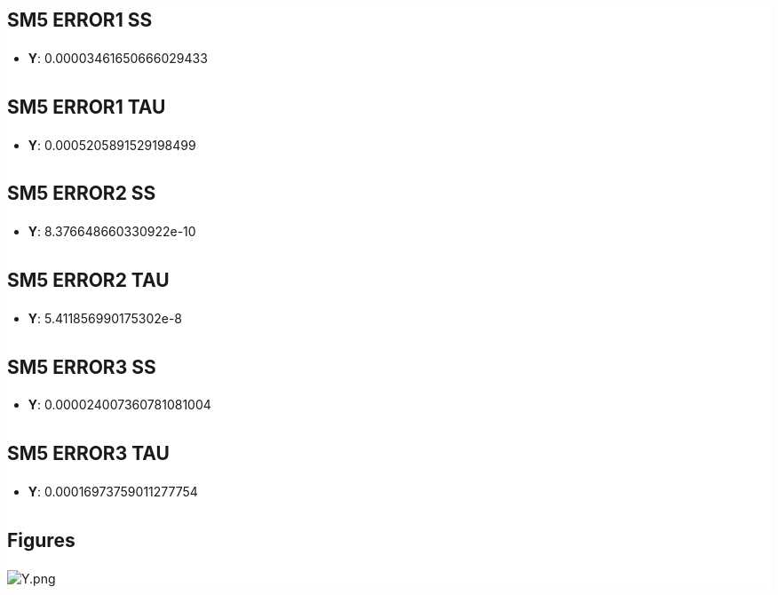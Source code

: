 ## SM5 ERROR1 SS

- **Y**: 0.00003461650666029433

## SM5 ERROR1 TAU

- **Y**: 0.0005205891529198499

## SM5 ERROR2 SS

- **Y**: 8.376648660330922e-10

## SM5 ERROR2 TAU

- **Y**: 5.411856990175302e-8

## SM5 ERROR3 SS

- **Y**: 0.000024007360781081004

## SM5 ERROR3 TAU

- **Y**: 0.00016973759011277754

## Figures

![Y.png](images/Y.png)
